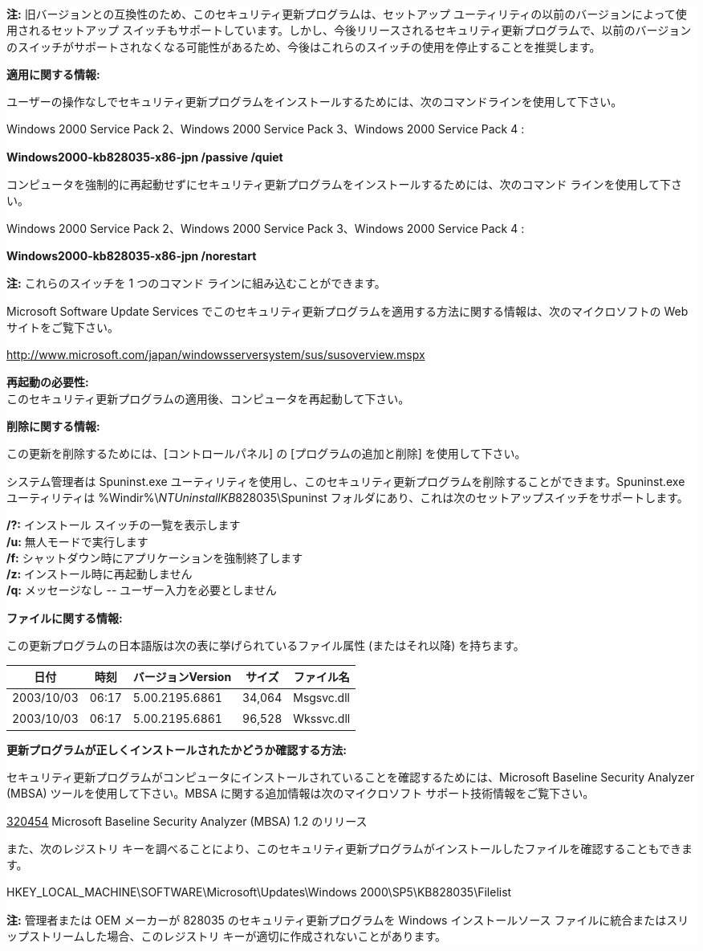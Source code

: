 **注:** 旧バージョンとの互換性のため、このセキュリティ更新プログラムは、セットアップ ユーティリティの以前のバージョンによって使用されるセットアップ スイッチもサポートしています。しかし、今後リリースされるセキュリティ更新プログラムで、以前のバージョンのスイッチがサポートされなくなる可能性があるため、今後はこれらのスイッチの使用を停止することを推奨します。

**適用に関する情報:**

ユーザーの操作なしでセキュリティ更新プログラムをインストールするためには、次のコマンドラインを使用して下さい。

Windows 2000 Service Pack 2、Windows 2000 Service Pack 3、Windows 2000 Service Pack 4 :

**Windows2000-kb828035-x86-jpn /passive /quiet**

コンピュータを強制的に再起動せずにセキュリティ更新プログラムをインストールするためには、次のコマンド ラインを使用して下さい。

Windows 2000 Service Pack 2、Windows 2000 Service Pack 3、Windows 2000 Service Pack 4 :

**Windows2000-kb828035-x86-jpn /norestart**

**注:** これらのスイッチを 1 つのコマンド ラインに組み込むことができます。

Microsoft Software Update Services でこのセキュリティ更新プログラムを適用する方法に関する情報は、次のマイクロソフトの Web サイトをご覧下さい。

<http://www.microsoft.com/japan/windowsserversystem/sus/susoverview.mspx>

**再起動の必要性:**  
このセキュリティ更新プログラムの適用後、コンピュータを再起動して下さい。

**削除に関する情報:**

この更新を削除するためには、\[コントロールパネル\] の \[プログラムの追加と削除\] を使用して下さい。

システム管理者は Spuninst.exe ユーティリティを使用し、このセキュリティ更新プログラムを削除することができます。Spuninst.exe ユーティリティは %Windir%\\$NTUninstallKB828035$\\Spuninst フォルダにあり、これは次のセットアップスイッチをサポートします。

**/?:** インストール スイッチの一覧を表示します  
**/u:** 無人モードで実行します  
**/f:** シャットダウン時にアプリケーションを強制終了します  
**/z:** インストール時に再起動しません  
**/q:** メッセージなし -- ユーザー入力を必要としません

**ファイルに関する情報:**

この更新プログラムの日本語版は次の表に挙げられているファイル属性 (またはそれ以降) を持ちます。

| 日付       | 時刻  | バージョンVersion | サイズ | ファイル名 |
|------------|-------|-------------------|--------|------------|
| 2003/10/03 | 06:17 | 5.00.2195.6861    | 34,064 | Msgsvc.dll |
| 2003/10/03 | 06:17 | 5.00.2195.6861    | 96,528 | Wkssvc.dll |

**更新プログラムが正しくインストールされたかどうか確認する方法:**

セキュリティ更新プログラムがコンピュータにインストールされていることを確認するためには、Microsoft Baseline Security Analyzer (MBSA) ツールを使用して下さい。MBSA に関する追加情報は次のマイクロソフト サポート技術情報をご覧下さい。

[320454](http://support.microsoft.com/kb/320454) Microsoft Baseline Security Analyzer (MBSA) 1.2 のリリース

また、次のレジストリ キーを調べることにより、このセキュリティ更新プログラムがインストールしたファイルを確認することもできます。

HKEY\_LOCAL\_MACHINE\\SOFTWARE\\Microsoft\\Updates\\Windows 2000\\SP5\\KB828035\\Filelist

**注:** 管理者または OEM メーカーが 828035 のセキュリティ更新プログラムを Windows インストールソース ファイルに統合またはスリップストリームした場合、このレジストリ キーが適切に作成されないことがあります。
